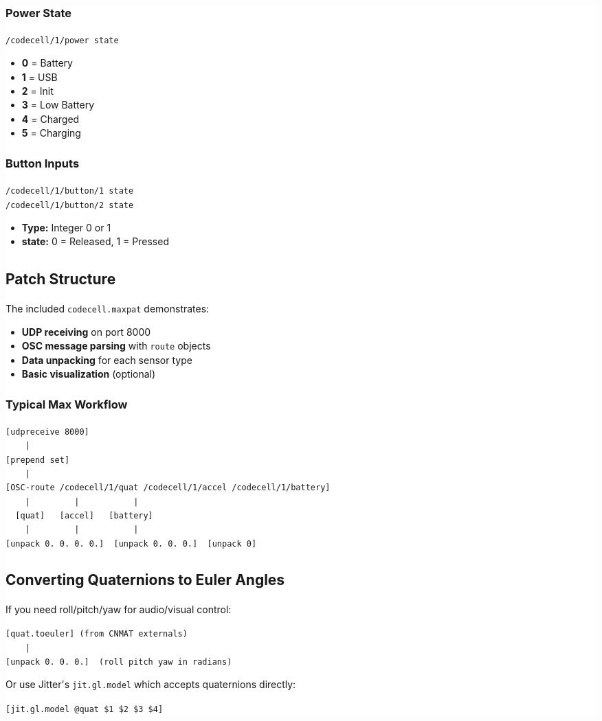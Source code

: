 ### Power State
```
/codecell/1/power state
```
- **0** = Battery
- **1** = USB
- **2** = Init
- **3** = Low Battery
- **4** = Charged
- **5** = Charging

### Button Inputs
```
/codecell/1/button/1 state
/codecell/1/button/2 state
```
- **Type:** Integer 0 or 1
- **state:** 0 = Released, 1 = Pressed

## Patch Structure

The included `codecell.maxpat` demonstrates:

- **UDP receiving** on port 8000
- **OSC message parsing** with `route` objects
- **Data unpacking** for each sensor type
- **Basic visualization** (optional)

### Typical Max Workflow

```
[udpreceive 8000]
    |
[prepend set]
    |
[OSC-route /codecell/1/quat /codecell/1/accel /codecell/1/battery]
    |         |           |
  [quat]   [accel]   [battery]
    |         |           |
[unpack 0. 0. 0. 0.]  [unpack 0. 0. 0.]  [unpack 0]
```

## Converting Quaternions to Euler Angles

If you need roll/pitch/yaw for audio/visual control:

```
[quat.toeuler] (from CNMAT externals)
    |
[unpack 0. 0. 0.]  (roll pitch yaw in radians)
```

Or use Jitter's `jit.gl.model` which accepts quaternions directly:
```
[jit.gl.model @quat $1 $2 $3 $4]
```
